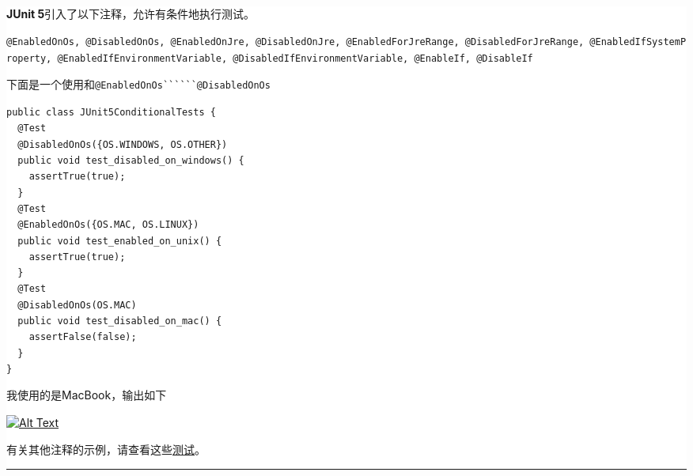 <font _mstmutation="1" _msthash="305891" _msttexthash="150397858">**JUnit 5**引入了以下注释，允许有条件地执行测试。</font>

```
@EnabledOnOs, @DisabledOnOs, @EnabledOnJre, @DisabledOnJre, @EnabledForJreRange, @DisabledForJreRange, @EnabledIfSystemProperty, @EnabledIfEnvironmentVariable, @DisabledIfEnvironmentVariable, @EnableIf, @DisableIf
```

<font _mstmutation="1" _msthash="306515" _msttexthash="26548990">下面是一个使用和</font>```@EnabledOnOs``````@DisabledOnOs```

```
public class JUnit5ConditionalTests {
  @Test
  @DisabledOnOs({OS.WINDOWS, OS.OTHER})
  public void test_disabled_on_windows() {
    assertTrue(true);
  }
  @Test
  @EnabledOnOs({OS.MAC, OS.LINUX})
  public void test_enabled_on_unix() {
    assertTrue(true);
  }
  @Test
  @DisabledOnOs(OS.MAC)
  public void test_disabled_on_mac() {
    assertFalse(false);
  }
}
```

我使用的是MacBook，输出如下

[![Alt Text](https://res.cloudinary.com/practicaldev/image/fetch/s--aeXHVNm5--/c_limit%2Cf_auto%2Cfl_progressive%2Cq_auto%2Cw_880/https://thepracticaldev.s3.amazonaws.com/i/26fg5n6hhnij0scc3ot9.png)](https://zshipu.com/t?url=https://res.cloudinary.com/practicaldev/image/fetch/s--aeXHVNm5--/c_limit%2Cf_auto%2Cfl_progressive%2Cq_auto%2Cw_880/https://thepracticaldev.s3.amazonaws.com/i/26fg5n6hhnij0scc3ot9.png)

有关其他注释的示例，请查看这些[测试](https://zshipu.com/t?url=https://github.com/junit-team/junit5/blob/master/documentation/src/test/java/example/ConditionalTestExecutionDemo.java)。

* * *

